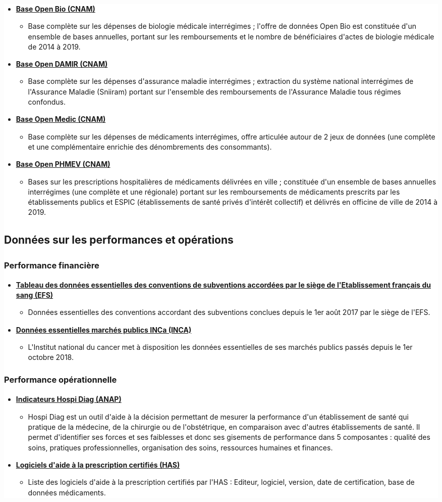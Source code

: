 - **[Base Open Bio (CNAM)](/datasets/open-bio-base-complete-sur-les-depenses-de-biologie-medicale-interregimes/)**
  - Base complète sur les dépenses de biologie médicale interrégimes ; l'offre de données Open Bio est constituée d'un ensemble de bases annuelles, portant sur les remboursements et le nombre de bénéficiaires d'actes de biologie médicale de 2014 à 2019.

- **[Base Open DAMIR (CNAM)](/datasets/open-damir-base-complete-sur-les-depenses-dassurance-maladie-inter-regimes/)**
  - Base complète sur les dépenses d'assurance maladie interrégimes ; extraction du système national interrégimes de l'Assurance Maladie (Sniiram) portant sur l'ensemble des remboursements de l'Assurance Maladie tous régimes confondus.


- **[Base Open Medic (CNAM)](/datasets/open-medic-base-complete-sur-les-depenses-de-medicaments-interregimes/)**
  - Base complète sur les dépenses de médicaments interrégimes, offre articulée autour de 2 jeux de données (une complète et une complémentaire enrichie des dénombrements des consommants).

- **[Base Open PHMEV (CNAM)](/datasets/open-phmev-bases-sur-les-prescriptions-hospitalieres-de-medicaments-delivrees-en-ville/)**
  - Bases sur les prescriptions hospitalières de médicaments délivrées en ville ; constituée d'un ensemble de bases annuelles interrégimes (une complète et une régionale) portant sur les remboursements de médicaments prescrits par les établissements publics et ESPIC (établissements de santé privés d'intérêt collectif) et délivrés en officine de ville de 2014 à 2019.

## Données sur les performances et opérations

### Performance financière

- **[Tableau des données essentielles des conventions de subventions accordées par le siège de l'Etablissement français du sang (EFS)](/datasets/tableau-des-donnees-essentielles-des-conventions-de-subventions-accordees-par-le-siege-de-letablissement-francais-du-sang-efs/)**
  - Données essentielles des conventions accordant des subventions conclues depuis le 1er août 2017 par le siège de l'EFS.


- **[Données essentielles marchés publics INCa (INCA)](/datasets/donnees-essentielles-marches-publics-inca/)**
  - L'Institut national du cancer met à disposition les données essentielles de ses marchés publics passés depuis le 1er octobre 2018.

### Performance opérationnelle

- **[Indicateurs Hospi Diag (ANAP)](/datasets/hospi-diag/)**
  - Hospi Diag est un outil d'aide à la décision permettant de mesurer la performance d'un établissement de santé qui pratique de la médecine, de la chirurgie ou de l'obstétrique, en comparaison avec d'autres établissements de santé. Il permet d'identifier ses forces et ses faiblesses et donc ses gisements de performance dans 5 composantes : qualité des soins, pratiques professionnelles, organisation des soins, ressources humaines et finances.

- **[Logiciels d'aide à la prescription certifiés (HAS)](/datasets/logiciels-daide-a-la-prescription-certifies/)**
  - Liste des logiciels d'aide à la prescription certifiés par l'HAS : Editeur, logiciel, version, date de certification, base de données médicaments.
